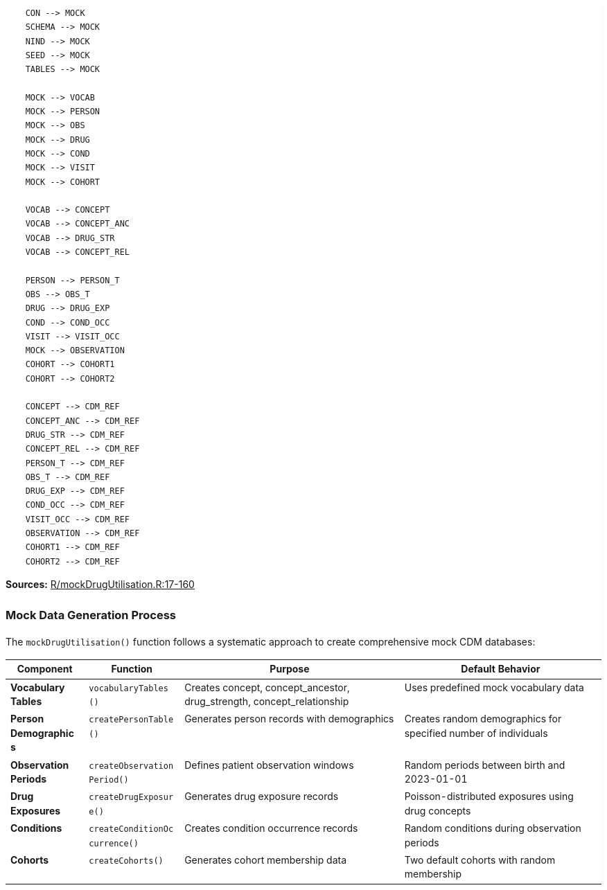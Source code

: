 ```mermaid
    CON --> MOCK
    SCHEMA --> MOCK
    NIND --> MOCK
    SEED --> MOCK
    TABLES --> MOCK
    
    MOCK --> VOCAB
    MOCK --> PERSON
    MOCK --> OBS
    MOCK --> DRUG
    MOCK --> COND
    MOCK --> VISIT
    MOCK --> COHORT
    
    VOCAB --> CONCEPT
    VOCAB --> CONCEPT_ANC
    VOCAB --> DRUG_STR
    VOCAB --> CONCEPT_REL
    
    PERSON --> PERSON_T
    OBS --> OBS_T
    DRUG --> DRUG_EXP
    COND --> COND_OCC
    VISIT --> VISIT_OCC
    MOCK --> OBSERVATION
    COHORT --> COHORT1
    COHORT --> COHORT2
    
    CONCEPT --> CDM_REF
    CONCEPT_ANC --> CDM_REF
    DRUG_STR --> CDM_REF
    CONCEPT_REL --> CDM_REF
    PERSON_T --> CDM_REF
    OBS_T --> CDM_REF
    DRUG_EXP --> CDM_REF
    COND_OCC --> CDM_REF
    VISIT_OCC --> CDM_REF
    OBSERVATION --> CDM_REF
    COHORT1 --> CDM_REF
    COHORT2 --> CDM_REF
```

**Sources:** [R/mockDrugUtilisation.R:17-160]()

### Mock Data Generation Process

The `mockDrugUtilisation()` function follows a systematic approach to create comprehensive mock CDM databases:

| Component | Function | Purpose | Default Behavior |
|-----------|----------|---------|------------------|
| **Vocabulary Tables** | `vocabularyTables()` | Creates concept, concept_ancestor, drug_strength, concept_relationship | Uses predefined mock vocabulary data |
| **Person Demographics** | `createPersonTable()` | Generates person records with demographics | Creates random demographics for specified number of individuals |
| **Observation Periods** | `createObservationPeriod()` | Defines patient observation windows | Random periods between birth and 2023-01-01 |
| **Drug Exposures** | `createDrugExposure()` | Generates drug exposure records | Poisson-distributed exposures using drug concepts |
| **Conditions** | `createConditionOccurrence()` | Creates condition occurrence records | Random conditions during observation periods |
| **Cohorts** | `createCohorts()` | Generates cohort membership data | Two default cohorts with random membership |
